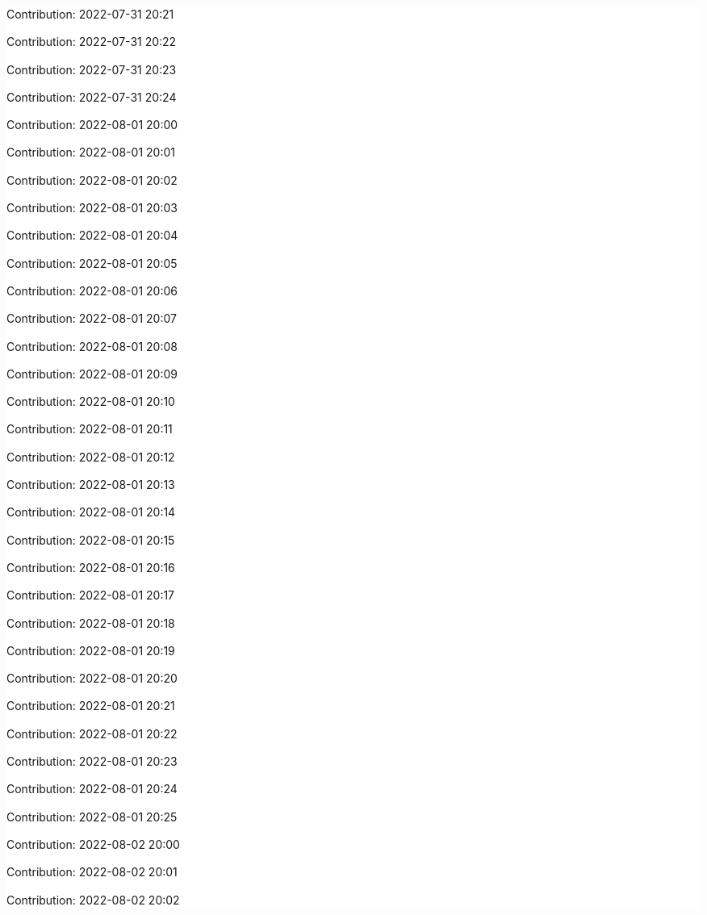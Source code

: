 Contribution: 2022-07-31 20:21

Contribution: 2022-07-31 20:22

Contribution: 2022-07-31 20:23

Contribution: 2022-07-31 20:24

Contribution: 2022-08-01 20:00

Contribution: 2022-08-01 20:01

Contribution: 2022-08-01 20:02

Contribution: 2022-08-01 20:03

Contribution: 2022-08-01 20:04

Contribution: 2022-08-01 20:05

Contribution: 2022-08-01 20:06

Contribution: 2022-08-01 20:07

Contribution: 2022-08-01 20:08

Contribution: 2022-08-01 20:09

Contribution: 2022-08-01 20:10

Contribution: 2022-08-01 20:11

Contribution: 2022-08-01 20:12

Contribution: 2022-08-01 20:13

Contribution: 2022-08-01 20:14

Contribution: 2022-08-01 20:15

Contribution: 2022-08-01 20:16

Contribution: 2022-08-01 20:17

Contribution: 2022-08-01 20:18

Contribution: 2022-08-01 20:19

Contribution: 2022-08-01 20:20

Contribution: 2022-08-01 20:21

Contribution: 2022-08-01 20:22

Contribution: 2022-08-01 20:23

Contribution: 2022-08-01 20:24

Contribution: 2022-08-01 20:25

Contribution: 2022-08-02 20:00

Contribution: 2022-08-02 20:01

Contribution: 2022-08-02 20:02
